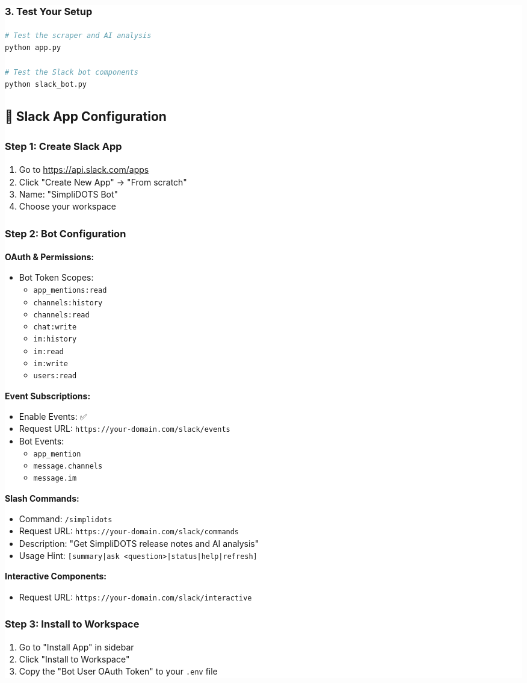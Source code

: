 ### 3. Test Your Setup
```bash
# Test the scraper and AI analysis
python app.py

# Test the Slack bot components
python slack_bot.py
```

## 🤖 Slack App Configuration

### Step 1: Create Slack App
1. Go to https://api.slack.com/apps
2. Click "Create New App" → "From scratch"
3. Name: "SimpliDOTS Bot"
4. Choose your workspace

### Step 2: Bot Configuration
**OAuth & Permissions:**
- Bot Token Scopes:
  - `app_mentions:read`
  - `channels:history`
  - `channels:read`
  - `chat:write`
  - `im:history`
  - `im:read`
  - `im:write`
  - `users:read`

**Event Subscriptions:**
- Enable Events: ✅
- Request URL: `https://your-domain.com/slack/events`
- Bot Events:
  - `app_mention`
  - `message.channels`
  - `message.im`

**Slash Commands:**
- Command: `/simplidots`
- Request URL: `https://your-domain.com/slack/commands`
- Description: "Get SimpliDOTS release notes and AI analysis"
- Usage Hint: `[summary|ask <question>|status|help|refresh]`

**Interactive Components:**
- Request URL: `https://your-domain.com/slack/interactive`

### Step 3: Install to Workspace
1. Go to "Install App" in sidebar
2. Click "Install to Workspace"
3. Copy the "Bot User OAuth Token" to your `.env` file
